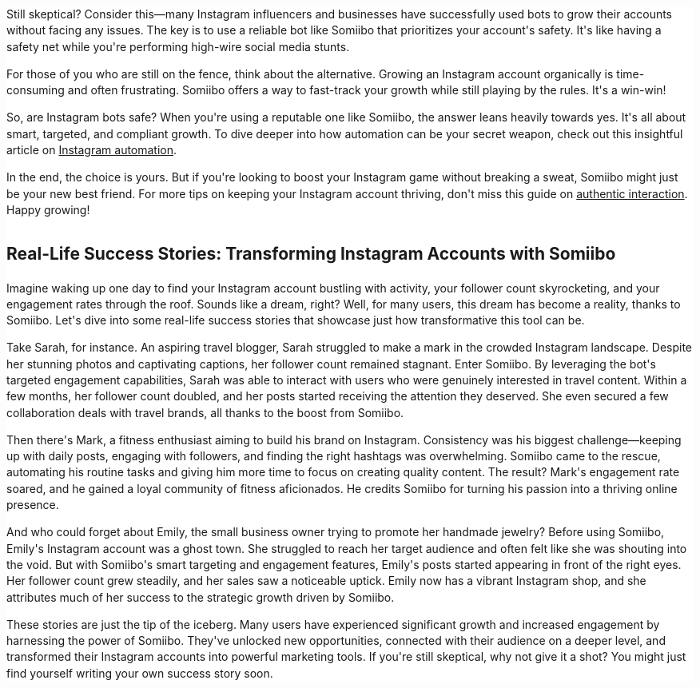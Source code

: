Still skeptical? Consider this—many Instagram influencers and businesses have successfully used bots to grow their accounts without facing any issues. The key is to use a reliable bot like Somiibo that prioritizes your account's safety. It's like having a safety net while you're performing high-wire social media stunts.

For those of you who are still on the fence, think about the alternative. Growing an Instagram account organically is time-consuming and often frustrating. Somiibo offers a way to fast-track your growth while still playing by the rules. It's a win-win!

So, are Instagram bots safe? When you're using a reputable one like Somiibo, the answer leans heavily towards yes. It's all about smart, targeted, and compliant growth. To dive deeper into how automation can be your secret weapon, check out this insightful article on [Instagram automation](https://instagrowify.com/blog/is-instagram-automation-the-future-of-social-media-growth).

In the end, the choice is yours. But if you're looking to boost your Instagram game without breaking a sweat, Somiibo might just be your new best friend. For more tips on keeping your Instagram account thriving, don't miss this guide on [authentic interaction](https://instagrowify.com/blog/why-authentic-interaction-matters-for-instagram-success). Happy growing!

## Real-Life Success Stories: Transforming Instagram Accounts with Somiibo

Imagine waking up one day to find your Instagram account bustling with activity, your follower count skyrocketing, and your engagement rates through the roof. Sounds like a dream, right? Well, for many users, this dream has become a reality, thanks to Somiibo. Let's dive into some real-life success stories that showcase just how transformative this tool can be.

Take Sarah, for instance. An aspiring travel blogger, Sarah struggled to make a mark in the crowded Instagram landscape. Despite her stunning photos and captivating captions, her follower count remained stagnant. Enter Somiibo. By leveraging the bot's targeted engagement capabilities, Sarah was able to interact with users who were genuinely interested in travel content. Within a few months, her follower count doubled, and her posts started receiving the attention they deserved. She even secured a few collaboration deals with travel brands, all thanks to the boost from Somiibo.



Then there's Mark, a fitness enthusiast aiming to build his brand on Instagram. Consistency was his biggest challenge—keeping up with daily posts, engaging with followers, and finding the right hashtags was overwhelming. Somiibo came to the rescue, automating his routine tasks and giving him more time to focus on creating quality content. The result? Mark's engagement rate soared, and he gained a loyal community of fitness aficionados. He credits Somiibo for turning his passion into a thriving online presence.

And who could forget about Emily, the small business owner trying to promote her handmade jewelry? Before using Somiibo, Emily's Instagram account was a ghost town. She struggled to reach her target audience and often felt like she was shouting into the void. But with Somiibo's smart targeting and engagement features, Emily's posts started appearing in front of the right eyes. Her follower count grew steadily, and her sales saw a noticeable uptick. Emily now has a vibrant Instagram shop, and she attributes much of her success to the strategic growth driven by Somiibo.

These stories are just the tip of the iceberg. Many users have experienced significant growth and increased engagement by harnessing the power of Somiibo. They've unlocked new opportunities, connected with their audience on a deeper level, and transformed their Instagram accounts into powerful marketing tools. If you're still skeptical, why not give it a shot? You might just find yourself writing your own success story soon.
